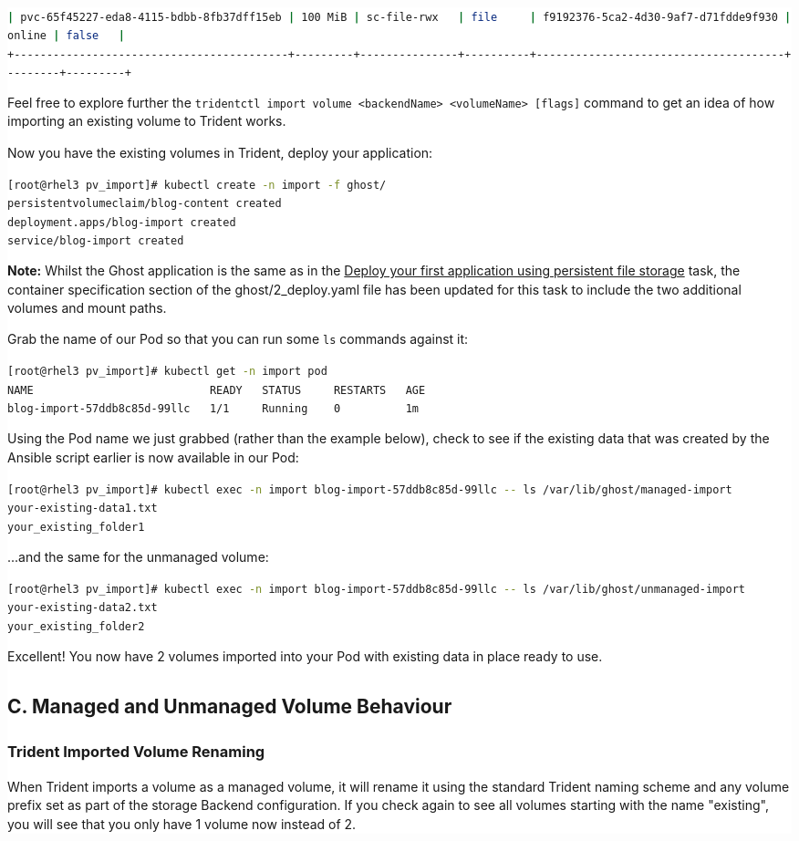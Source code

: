 ```bash
| pvc-65f45227-eda8-4115-bdbb-8fb37dff15eb | 100 MiB | sc-file-rwx   | file     | f9192376-5ca2-4d30-9af7-d71fdde9f930 | online | false   |
+------------------------------------------+---------+---------------+----------+--------------------------------------+--------+---------+
```

Feel free to explore further the ```tridentctl import volume <backendName> <volumeName> [flags]``` command to get an idea of how importing an existing volume to Trident works.  

Now you have the existing volumes in Trident, deploy your application:

```bash
[root@rhel3 pv_import]# kubectl create -n import -f ghost/
persistentvolumeclaim/blog-content created
deployment.apps/blog-import created
service/blog-import created
```

**Note:** Whilst the Ghost application is the same as in the [Deploy your first application using persistent file storage](../file_app) task, the container specification section of the ghost/2_deploy.yaml file has been updated for this task to include the two additional volumes and mount paths.  

Grab the name of our Pod so that you can run some `ls` commands against it:

```bash
[root@rhel3 pv_import]# kubectl get -n import pod
NAME                           READY   STATUS     RESTARTS   AGE
blog-import-57ddb8c85d-99llc   1/1     Running    0          1m
```

Using the Pod name we just grabbed (rather than the example below), check to see if the existing data that was created by the Ansible script earlier is now available in our Pod:

```bash
[root@rhel3 pv_import]# kubectl exec -n import blog-import-57ddb8c85d-99llc -- ls /var/lib/ghost/managed-import
your-existing-data1.txt
your_existing_folder1
```

...and the same for the unmanaged volume:

```bash
[root@rhel3 pv_import]# kubectl exec -n import blog-import-57ddb8c85d-99llc -- ls /var/lib/ghost/unmanaged-import
your-existing-data2.txt
your_existing_folder2
```

Excellent!  You now have 2 volumes imported into your Pod with existing data in place ready to use.

## C. Managed and Unmanaged Volume Behaviour

### Trident Imported Volume Renaming

When Trident imports a volume as a managed volume, it will rename it using the standard Trident naming scheme and any volume prefix set as part of the storage Backend configuration.  If you check again to see all volumes starting with the name "existing", you will see that you only have 1 volume now instead of 2.  
